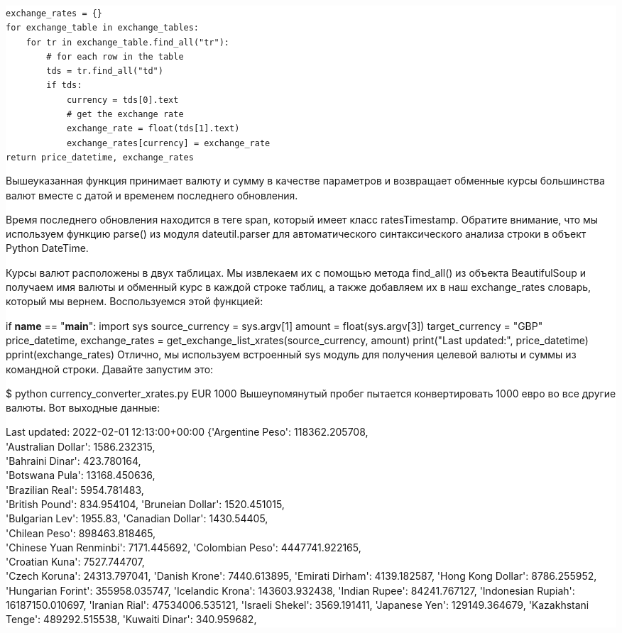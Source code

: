     exchange_rates = {}
    for exchange_table in exchange_tables:
        for tr in exchange_table.find_all("tr"):
            # for each row in the table
            tds = tr.find_all("td")
            if tds:
                currency = tds[0].text
                # get the exchange rate
                exchange_rate = float(tds[1].text)
                exchange_rates[currency] = exchange_rate        
    return price_datetime, exchange_rates
Вышеуказанная функция принимает валюту и сумму в качестве параметров и возвращает обменные курсы большинства валют вместе с датой и временем последнего обновления.

Время последнего обновления находится в теге span, который имеет класс ratesTimestamp. Обратите внимание, что мы используем функцию parse() из модуля dateutil.parser для автоматического синтаксического анализа строки в объект Python DateTime.

Курсы валют расположены в двух таблицах. Мы извлекаем их с помощью метода find_all() из объекта BeautifulSoup и получаем имя валюты и обменный курс в каждой строке таблиц, а также добавляем их в наш exchange_rates словарь, который мы вернем. Воспользуемся этой функцией:

if __name__ == "__main__":
    import sys
    source_currency = sys.argv[1]
    amount = float(sys.argv[3])
    target_currency = "GBP"
    price_datetime, exchange_rates = get_exchange_list_xrates(source_currency, amount)
    print("Last updated:", price_datetime)
    pprint(exchange_rates)
Отлично, мы используем встроенный sys модуль для получения целевой валюты и суммы из командной строки. Давайте запустим это:

$ python currency_converter_xrates.py EUR 1000
Вышеупомянутый пробег пытается конвертировать 1000 евро во все другие валюты. Вот выходные данные:

Last updated: 2022-02-01 12:13:00+00:00
{'Argentine Peso': 118362.205708,     
 'Australian Dollar': 1586.232315,    
 'Bahraini Dinar': 423.780164,        
 'Botswana Pula': 13168.450636,       
 'Brazilian Real': 5954.781483,       
 'British Pound': 834.954104,
 'Bruneian Dollar': 1520.451015,      
 'Bulgarian Lev': 1955.83,
 'Canadian Dollar': 1430.54405,       
 'Chilean Peso': 898463.818465,       
 'Chinese Yuan Renminbi': 7171.445692,
 'Colombian Peso': 4447741.922165,    
 'Croatian Kuna': 7527.744707,        
 'Czech Koruna': 24313.797041,
 'Danish Krone': 7440.613895,
 'Emirati Dirham': 4139.182587,
 'Hong Kong Dollar': 8786.255952,
 'Hungarian Forint': 355958.035747,
 'Icelandic Krona': 143603.932438,
 'Indian Rupee': 84241.767127,
 'Indonesian Rupiah': 16187150.010697,
 'Iranian Rial': 47534006.535121,
 'Israeli Shekel': 3569.191411,
 'Japanese Yen': 129149.364679,
 'Kazakhstani Tenge': 489292.515538,
 'Kuwaiti Dinar': 340.959682,